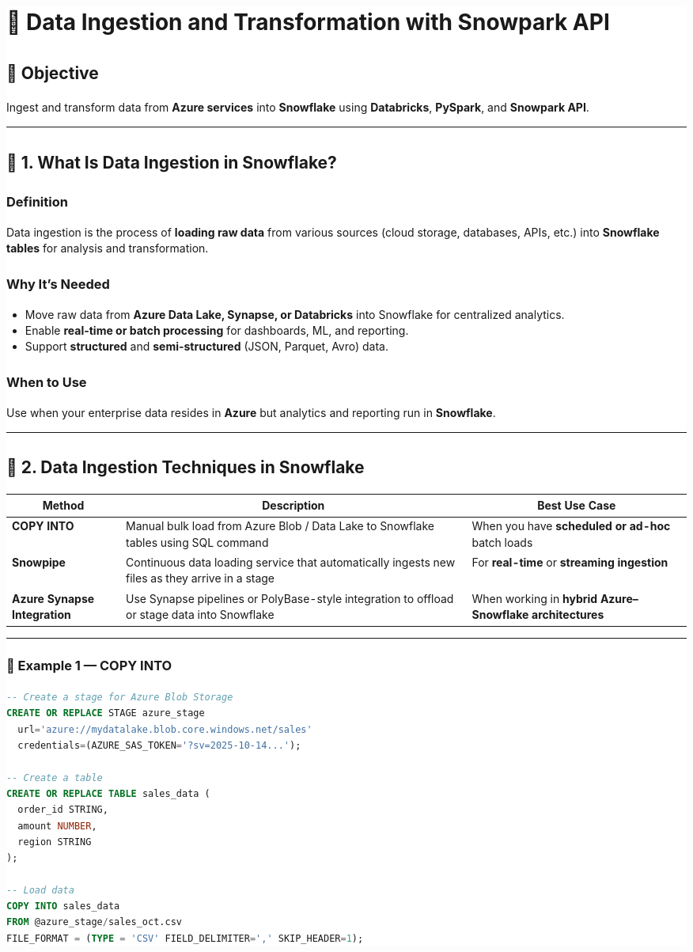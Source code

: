 # 🧊 Data Ingestion and Transformation with Snowpark API

## 🎯 Objective
Ingest and transform data from **Azure services** into **Snowflake** using **Databricks**, **PySpark**, and **Snowpark API**.

---

## 🔹 1. What Is Data Ingestion in Snowflake?

### **Definition**
Data ingestion is the process of **loading raw data** from various sources (cloud storage, databases, APIs, etc.) into **Snowflake tables** for analysis and transformation.

### **Why It’s Needed**
- Move raw data from **Azure Data Lake, Synapse, or Databricks** into Snowflake for centralized analytics.  
- Enable **real-time or batch processing** for dashboards, ML, and reporting.  
- Support **structured** and **semi-structured** (JSON, Parquet, Avro) data.  

### **When to Use**
Use when your enterprise data resides in **Azure** but analytics and reporting run in **Snowflake**.

---

## 🔹 2. Data Ingestion Techniques in Snowflake

| Method | Description | Best Use Case |
|---------|--------------|---------------|
| **COPY INTO** | Manual bulk load from Azure Blob / Data Lake to Snowflake tables using SQL command | When you have **scheduled or ad-hoc** batch loads |
| **Snowpipe** | Continuous data loading service that automatically ingests new files as they arrive in a stage | For **real-time** or **streaming ingestion** |
| **Azure Synapse Integration** | Use Synapse pipelines or PolyBase-style integration to offload or stage data into Snowflake | When working in **hybrid Azure–Snowflake architectures** |

---

### 🧩 Example 1 — COPY INTO

```sql
-- Create a stage for Azure Blob Storage
CREATE OR REPLACE STAGE azure_stage
  url='azure://mydatalake.blob.core.windows.net/sales'
  credentials=(AZURE_SAS_TOKEN='?sv=2025-10-14...');

-- Create a table
CREATE OR REPLACE TABLE sales_data (
  order_id STRING,
  amount NUMBER,
  region STRING
);

-- Load data
COPY INTO sales_data
FROM @azure_stage/sales_oct.csv
FILE_FORMAT = (TYPE = 'CSV' FIELD_DELIMITER=',' SKIP_HEADER=1);
```
